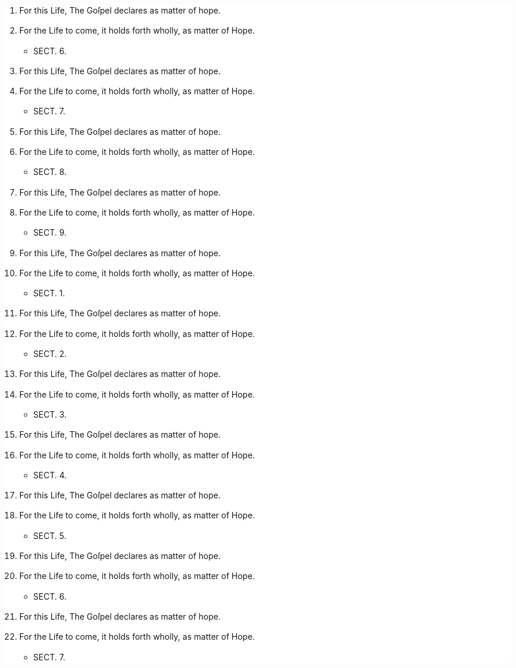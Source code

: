 1. For this Life, The Goſpel declares as matter of hope.

2. For the Life to come, it holds forth wholly, as matter of Hope.

      * SECT. 6.

1. For this Life, The Goſpel declares as matter of hope.

2. For the Life to come, it holds forth wholly, as matter of Hope.

      * SECT. 7.

1. For this Life, The Goſpel declares as matter of hope.

2. For the Life to come, it holds forth wholly, as matter of Hope.

      * SECT. 8.

1. For this Life, The Goſpel declares as matter of hope.

2. For the Life to come, it holds forth wholly, as matter of Hope.

      * SECT. 9.

1. For this Life, The Goſpel declares as matter of hope.

2. For the Life to come, it holds forth wholly, as matter of Hope.

      * SECT. 1.

1. For this Life, The Goſpel declares as matter of hope.

2. For the Life to come, it holds forth wholly, as matter of Hope.

      * SECT. 2.

1. For this Life, The Goſpel declares as matter of hope.

2. For the Life to come, it holds forth wholly, as matter of Hope.

      * SECT. 3.

1. For this Life, The Goſpel declares as matter of hope.

2. For the Life to come, it holds forth wholly, as matter of Hope.

      * SECT. 4.

1. For this Life, The Goſpel declares as matter of hope.

2. For the Life to come, it holds forth wholly, as matter of Hope.

      * SECT. 5.

1. For this Life, The Goſpel declares as matter of hope.

2. For the Life to come, it holds forth wholly, as matter of Hope.

      * SECT. 6.

1. For this Life, The Goſpel declares as matter of hope.

2. For the Life to come, it holds forth wholly, as matter of Hope.

      * SECT. 7.
